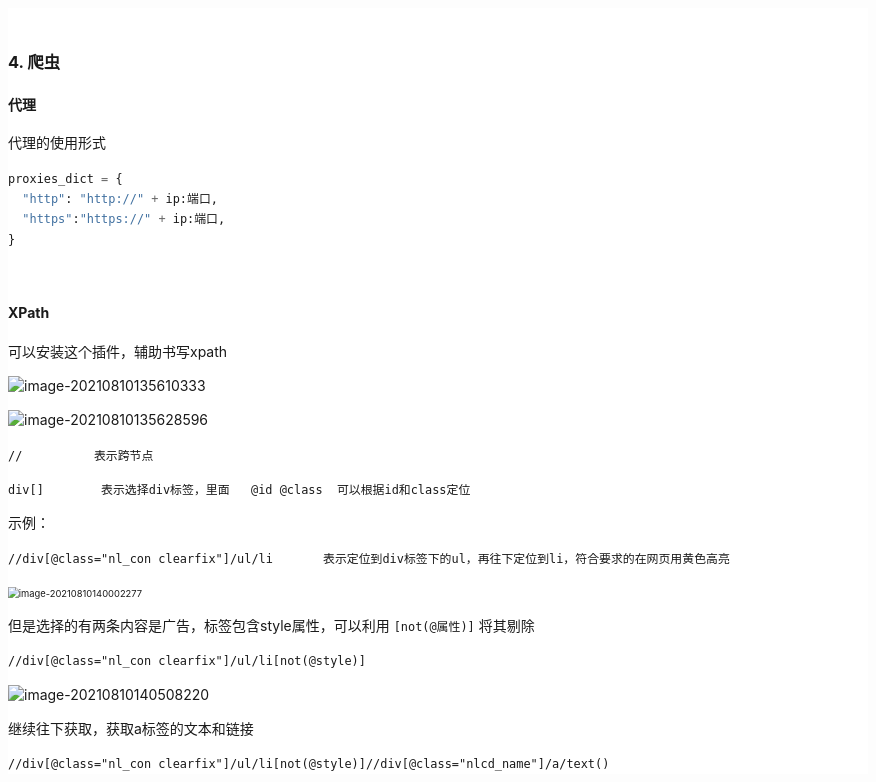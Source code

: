 <br/>

### 4. 爬虫

#### 代理

代理的使用形式

~~~python
proxies_dict = {
  "http": "http://" + ip:端口,
  "https":"https://" + ip:端口,
}
~~~

<br/>



#### XPath



可以安装这个插件，辅助书写xpath

![image-20210810135610333](https://i.loli.net/2021/08/10/bhDzyRPQ3tIoc6E.png)

![image-20210810135628596](https://i.loli.net/2021/08/10/plFOzLVU1XGZm9r.png)



~~~shell
// 			表示跨节点
~~~

~~~shell
div[]		 表示选择div标签，里面	@id	@class	可以根据id和class定位
~~~

示例：

~~~shell
//div[@class="nl_con clearfix"]/ul/li       表示定位到div标签下的ul，再往下定位到li，符合要求的在网页用黄色高亮
~~~

<img src="https://i.loli.net/2021/08/10/nSPqp7hkjYNyEzm.png" alt="image-20210810140002277" style="zoom:67%;" />

但是选择的有两条内容是广告，标签包含style属性，可以利用  `[not(@属性)]`  将其剔除

~~~shell
//div[@class="nl_con clearfix"]/ul/li[not(@style)]
~~~

![image-20210810140508220](https://i.loli.net/2021/08/10/JVSK6vaHg1dCk97.png)



继续往下获取，获取a标签的文本和链接

~~~shell
//div[@class="nl_con clearfix"]/ul/li[not(@style)]//div[@class="nlcd_name"]/a/text()  
~~~
